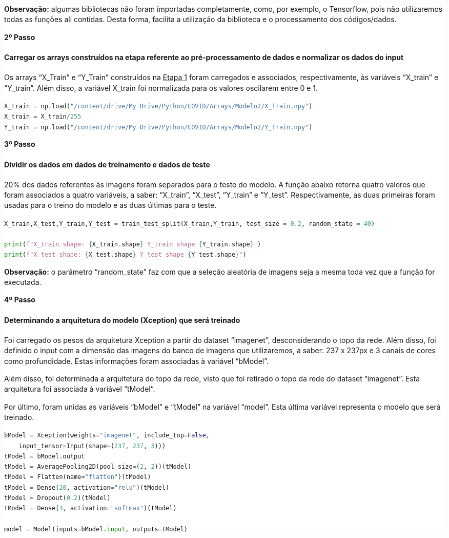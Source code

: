 **Observação:** algumas bibliotecas não foram importadas completamente, como, por exemplo, o Tensorflow, pois não utilizaremos todas as funções ali contidas. Desta forma, facilita a utilização da biblioteca e o processamento dos códigos/dados.<br />

**2º Passo**
#### Carregar os arrays construídos na etapa referente ao pré-processamento de dados e normalizar os dados do input

Os arrays “X_Train” e “Y_Train” construídos na [Etapa 1](https://deepdados.github.io/2020-04-14-Modelo-1-COVID19-Pr%C3%A9-Processamento-dos-Dados/) foram carregados e associados, respectivamente, às variáveis “X_train” e “Y_train”. Além disso, a variável X_train foi normalizada para os valores oscilarem entre 0 e 1.

``` python
X_train = np.load("/content/drive/My Drive/Python/COVID/Arrays/Modelo2/X_Train.npy")
X_train = X_train/255
Y_train = np.load("/content/drive/My Drive/Python/COVID/Arrays/Modelo2/Y_Train.npy")
```

**3º Passo**
#### Dividir os dados em dados de treinamento e dados de teste

20% dos dados referentes às imagens foram separados para o teste do modelo. A função abaixo retorna quatro valores que foram associados a quatro variáveis, a saber: “X_train”, “X_test”, “Y_train” e “Y_test”. Respectivamente, as duas primeiras foram usadas para o treino do modelo e as duas últimas para o teste.

``` python
X_train,X_test,Y_train,Y_test = train_test_split(X_train,Y_train, test_size = 0.2, random_state = 40)

print(f"X_train shape: {X_train.shape} Y_train shape {Y_train.shape}")
print(f"X_test shape: {X_test.shape} Y_test shape {Y_test.shape}")
```

**Observação:** o parâmetro “random_state” faz com que a seleção aleatória de imagens seja a mesma toda vez que a função for executada.<br />

**4º Passo**
#### Determinando a arquitetura do modelo (Xception) que será treinado

Foi carregado os pesos da arquitetura Xception a partir do dataset “imagenet”, desconsiderando o topo da rede. Além disso, foi definido o input com a dimensão das imagens do banco de imagens que utilizaremos, a saber: 237 x 237px e 3 canais de cores como profundidade. Estas informações foram associadas à variável “bModel”.

Além disso, foi determinada a arquitetura do topo da rede, visto que foi retirado o topo da rede do dataset “imagenet”. Esta arquitetura foi associada à variável “tModel”.

Por último, foram unidas as variáveis “bModel” e “tModel” na variável “model”. Esta última variável representa o modelo que será treinado.

```python
bModel = Xception(weights="imagenet", include_top=False,
  	input_tensor=Input(shape=(237, 237, 3)))
tModel = bModel.output
tModel = AveragePooling2D(pool_size=(2, 2))(tModel)
tModel = Flatten(name="flatten")(tModel)
tModel = Dense(20, activation="relu")(tModel)
tModel = Dropout(0.2)(tModel)
tModel = Dense(3, activation="softmax")(tModel)

model = Model(inputs=bModel.input, outputs=tModel)
```
